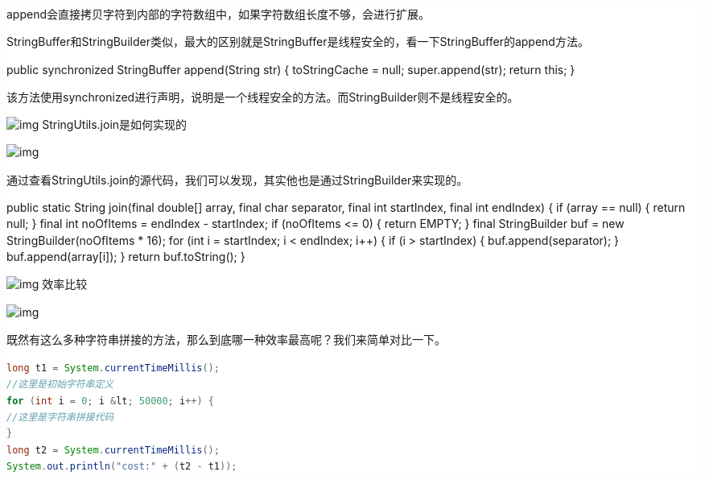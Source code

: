 append会直接拷贝字符到内部的字符数组中，如果字符数组长度不够，会进行扩展。

StringBuffer和StringBuilder类似，最大的区别就是StringBuffer是线程安全的，看一下StringBuffer的append方法。

public synchronized StringBuffer append(String str) {
toStringCache = null;
super.append(str);
return this;
}

该方法使用synchronized进行声明，说明是一个线程安全的方法。而StringBuilder则不是线程安全的。



![img](http://mmbiz.qpic.cn/mmbiz_png/6fuT3emWI5IXSzrsYhIlSbVU4lMaKQ5356MYCKUhGibkYgq86ia9QJic31gicJ5VwDXlGAibC3ozgxpdxGAHU2z0ttQ/640?mprfK=http%3A%2F%2Fmp.weixin.qq.com%2F) StringUtils.join是如何实现的



![img](http://mmbiz.qpic.cn/mmbiz_png/6fuT3emWI5IXSzrsYhIlSbVU4lMaKQ53sevjGldiccr28DGK6m1Pu2PbBuQ8sFl1aiblnpicBMjZ4lgK7ibdv0T92g/640?mprfK=http%3A%2F%2Fmp.weixin.qq.com%2F)

通过查看StringUtils.join的源代码，我们可以发现，其实他也是通过StringBuilder来实现的。

public static String join(final double[] array, final char separator, final int startIndex, final int endIndex) {
if (array == null) {
return null;
}
final int noOfItems = endIndex - startIndex;
if (noOfItems <= 0) {
return EMPTY;
}
final StringBuilder buf = new StringBuilder(noOfItems * 16);
for (int i = startIndex; i < endIndex; i++) {
if (i > startIndex) {
buf.append(separator);
}
buf.append(array[i]);
}
return buf.toString();
}





![img](http://mmbiz.qpic.cn/mmbiz_png/6fuT3emWI5IXSzrsYhIlSbVU4lMaKQ5356MYCKUhGibkYgq86ia9QJic31gicJ5VwDXlGAibC3ozgxpdxGAHU2z0ttQ/640?mprfK=http%3A%2F%2Fmp.weixin.qq.com%2F) 效率比较



![img](http://mmbiz.qpic.cn/mmbiz_png/6fuT3emWI5IXSzrsYhIlSbVU4lMaKQ53sevjGldiccr28DGK6m1Pu2PbBuQ8sFl1aiblnpicBMjZ4lgK7ibdv0T92g/640?mprfK=http%3A%2F%2Fmp.weixin.qq.com%2F)

既然有这么多种字符串拼接的方法，那么到底哪一种效率最高呢？我们来简单对比一下。

```java
long t1 = System.currentTimeMillis();
//这里是初始字符串定义
for (int i = 0; i &lt; 50000; i++) {
//这里是字符串拼接代码
}
long t2 = System.currentTimeMillis();
System.out.println("cost:" + (t2 - t1));
```

